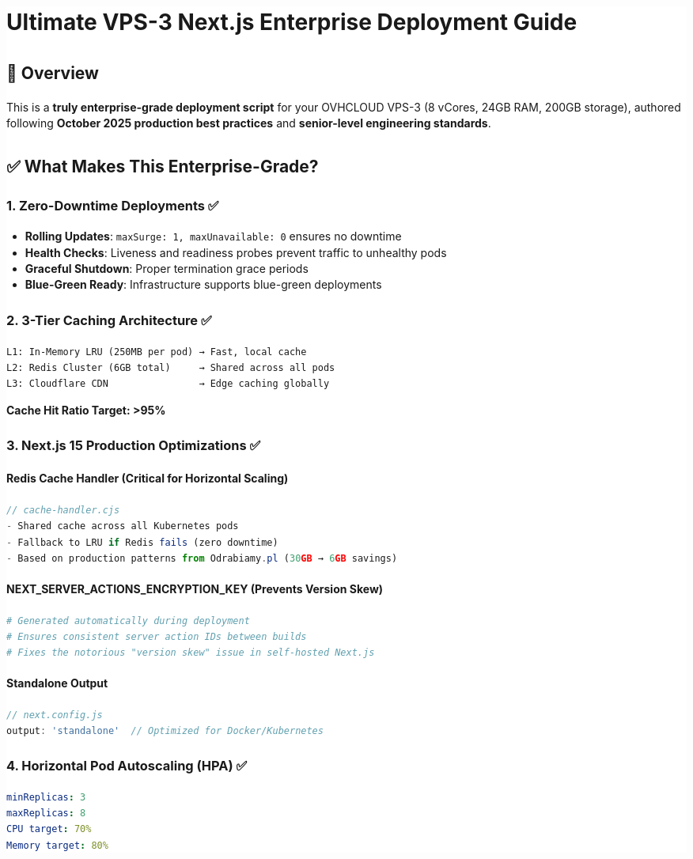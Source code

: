 # Ultimate VPS-3 Next.js Enterprise Deployment Guide

## 🎯 Overview

This is a **truly enterprise-grade deployment script** for your OVHCLOUD VPS-3 (8 vCores, 24GB RAM, 200GB storage), authored following **October 2025 production best practices** and **senior-level engineering standards**.

## ✅ What Makes This Enterprise-Grade?

### 1. **Zero-Downtime Deployments** ✅
- **Rolling Updates**: `maxSurge: 1, maxUnavailable: 0` ensures no downtime
- **Health Checks**: Liveness and readiness probes prevent traffic to unhealthy pods
- **Graceful Shutdown**: Proper termination grace periods
- **Blue-Green Ready**: Infrastructure supports blue-green deployments

### 2. **3-Tier Caching Architecture** ✅
```
L1: In-Memory LRU (250MB per pod) → Fast, local cache
L2: Redis Cluster (6GB total)     → Shared across all pods
L3: Cloudflare CDN                → Edge caching globally
```

**Cache Hit Ratio Target: >95%**

### 3. **Next.js 15 Production Optimizations** ✅

#### **Redis Cache Handler** (Critical for Horizontal Scaling)
```javascript
// cache-handler.cjs
- Shared cache across all Kubernetes pods
- Fallback to LRU if Redis fails (zero downtime)
- Based on production patterns from Odrabiamy.pl (30GB → 6GB savings)
```

#### **NEXT_SERVER_ACTIONS_ENCRYPTION_KEY** (Prevents Version Skew)
```bash
# Generated automatically during deployment
# Ensures consistent server action IDs between builds
# Fixes the notorious "version skew" issue in self-hosted Next.js
```

#### **Standalone Output**
```javascript
// next.config.js
output: 'standalone'  // Optimized for Docker/Kubernetes
```

### 4. **Horizontal Pod Autoscaling (HPA)** ✅
```yaml
minReplicas: 3
maxReplicas: 8
CPU target: 70%
Memory target: 80%
```

